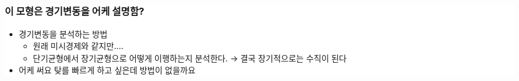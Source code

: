### 이 모형은 경기변동을 어케 설명함?

- 경기변동을 분석하는 방법
    - 원래 미시경제와 같지만….
    - 단기균형에서 장기균형으로 어떻게 이행하는지 분석한다. → 결국 장기적으로는 수직이 된다
- 어케 써요 탖를 빠르게 하고 싶은데 방법이 없을까요